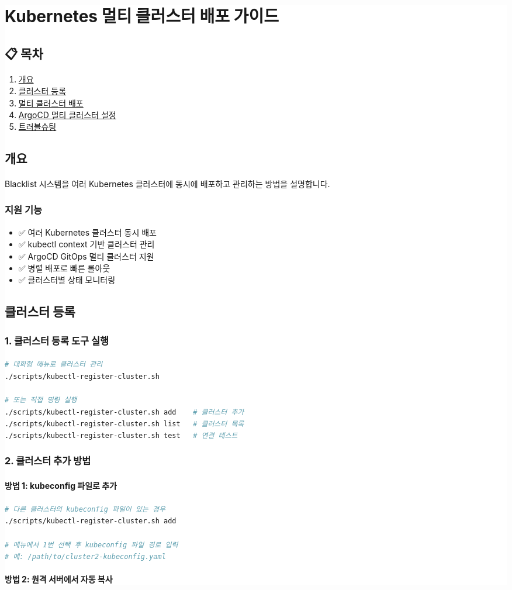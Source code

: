 # Kubernetes 멀티 클러스터 배포 가이드

## 📋 목차

1. [개요](#개요)
2. [클러스터 등록](#클러스터-등록)
3. [멀티 클러스터 배포](#멀티-클러스터-배포)
4. [ArgoCD 멀티 클러스터 설정](#argocd-멀티-클러스터-설정)
5. [트러블슈팅](#트러블슈팅)

## 개요

Blacklist 시스템을 여러 Kubernetes 클러스터에 동시에 배포하고 관리하는 방법을 설명합니다.

### 지원 기능

- ✅ 여러 Kubernetes 클러스터 동시 배포
- ✅ kubectl context 기반 클러스터 관리
- ✅ ArgoCD GitOps 멀티 클러스터 지원
- ✅ 병렬 배포로 빠른 롤아웃
- ✅ 클러스터별 상태 모니터링

## 클러스터 등록

### 1. 클러스터 등록 도구 실행

```bash
# 대화형 메뉴로 클러스터 관리
./scripts/kubectl-register-cluster.sh

# 또는 직접 명령 실행
./scripts/kubectl-register-cluster.sh add    # 클러스터 추가
./scripts/kubectl-register-cluster.sh list   # 클러스터 목록
./scripts/kubectl-register-cluster.sh test   # 연결 테스트
```

### 2. 클러스터 추가 방법

#### 방법 1: kubeconfig 파일로 추가

```bash
# 다른 클러스터의 kubeconfig 파일이 있는 경우
./scripts/kubectl-register-cluster.sh add

# 메뉴에서 1번 선택 후 kubeconfig 파일 경로 입력
# 예: /path/to/cluster2-kubeconfig.yaml
```

#### 방법 2: 원격 서버에서 자동 복사
